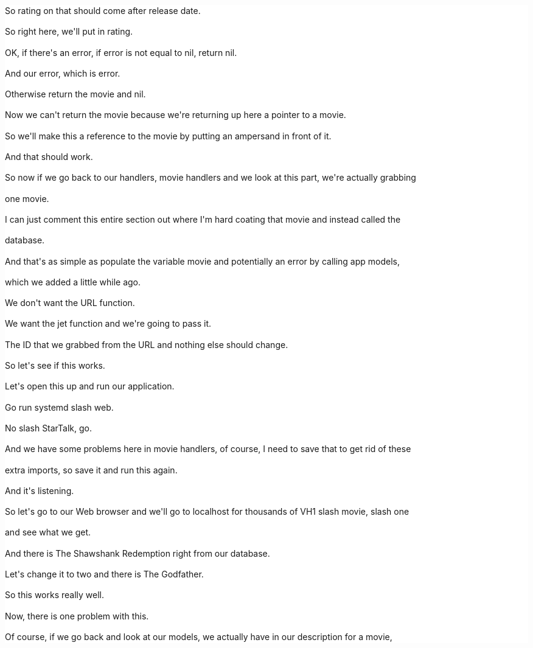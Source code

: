 So rating on that should come after release date.

So right here, we'll put in rating.

OK, if there's an error, if error is not equal to nil, return nil.

And our error, which is error.

Otherwise return the movie and nil.

Now we can't return the movie because we're returning up here a pointer to a movie.

So we'll make this a reference to the movie by putting an ampersand in front of it.

And that should work.

So now if we go back to our handlers, movie handlers and we look at this part, we're actually grabbing

one movie.

I can just comment this entire section out where I'm hard coating that movie and instead called the

database.

And that's as simple as populate the variable movie and potentially an error by calling app models,

which we added a little while ago.

We don't want the URL function.

We want the jet function and we're going to pass it.

The ID that we grabbed from the URL and nothing else should change.

So let's see if this works.

Let's open this up and run our application.

Go run systemd slash web.

No slash StarTalk, go.

And we have some problems here in movie handlers, of course, I need to save that to get rid of these

extra imports, so save it and run this again.

And it's listening.

So let's go to our Web browser and we'll go to localhost for thousands of VH1 slash movie, slash one

and see what we get.

And there is The Shawshank Redemption right from our database.

Let's change it to two and there is The Godfather.

So this works really well.

Now, there is one problem with this.

Of course, if we go back and look at our models, we actually have in our description for a movie,
